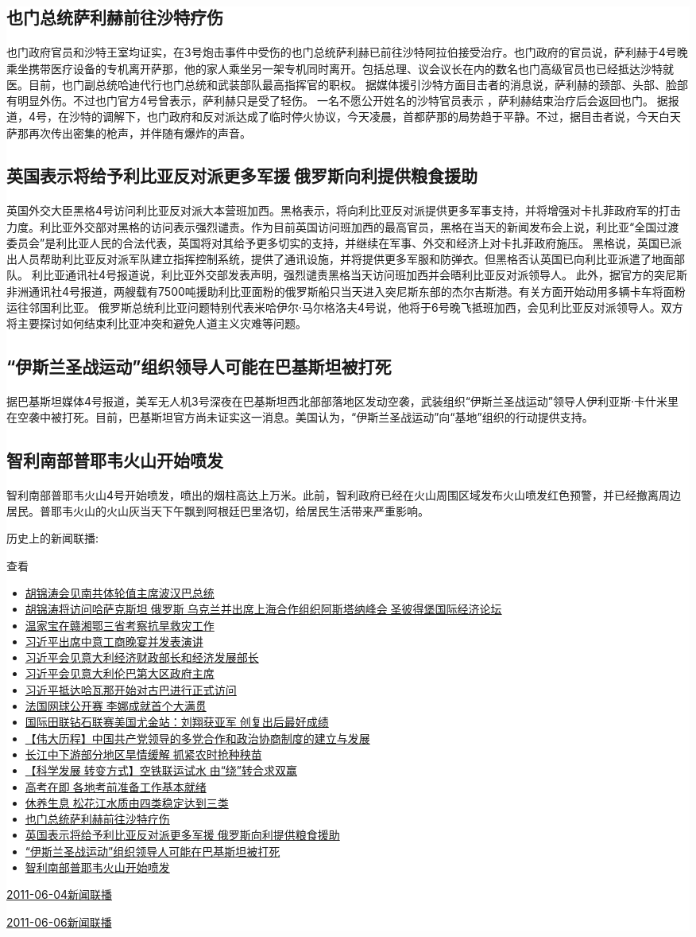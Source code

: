 
## 也门总统萨利赫前往沙特疗伤


也门政府官员和沙特王室均证实，在3号炮击事件中受伤的也门总统萨利赫已前往沙特阿拉伯接受治疗。也门政府的官员说，萨利赫于4号晚乘坐携带医疗设备的专机离开萨那，他的家人乘坐另一架专机同时离开。包括总理、议会议长在内的数名也门高级官员也已经抵达沙特就医。目前，也门副总统哈迪代行也门总统和武装部队最高指挥官的职权。 据媒体援引沙特方面目击者的消息说，萨利赫的颈部、头部、脸部有明显外伤。不过也门官方4号曾表示，萨利赫只是受了轻伤。 一名不愿公开姓名的沙特官员表示 ，萨利赫结束治疗后会返回也门。 据报道，4号，在沙特的调解下，也门政府和反对派达成了临时停火协议，今天凌晨，首都萨那的局势趋于平静。不过，据目击者说，今天白天萨那再次传出密集的枪声，并伴随有爆炸的声音。 


## 英国表示将给予利比亚反对派更多军援 俄罗斯向利提供粮食援助


英国外交大臣黑格4号访问利比亚反对派大本营班加西。黑格表示，将向利比亚反对派提供更多军事支持，并将增强对卡扎菲政府军的打击力度。利比亚外交部对黑格的访问表示强烈谴责。作为目前英国访问班加西的最高官员，黑格在当天的新闻发布会上说，利比亚“全国过渡委员会”是利比亚人民的合法代表，英国将对其给予更多切实的支持，并继续在军事、外交和经济上对卡扎菲政府施压。 黑格说，英国已派出人员帮助利比亚反对派军队建立指挥控制系统，提供了通讯设施，并将提供更多军服和防弹衣。但黑格否认英国已向利比亚派遣了地面部队。 利比亚通讯社4号报道说，利比亚外交部发表声明，强烈谴责黑格当天访问班加西并会晤利比亚反对派领导人。 此外，据官方的突尼斯非洲通讯社4号报道，两艘载有7500吨援助利比亚面粉的俄罗斯船只当天进入突尼斯东部的杰尔吉斯港。有关方面开始动用多辆卡车将面粉运往邻国利比亚。 俄罗斯总统利比亚问题特别代表米哈伊尔·马尔格洛夫4号说，他将于6号晚飞抵班加西，会见利比亚反对派领导人。双方将主要探讨如何结束利比亚冲突和避免人道主义灾难等问题。 


## “伊斯兰圣战运动”组织领导人可能在巴基斯坦被打死


据巴基斯坦媒体4号报道，美军无人机3号深夜在巴基斯坦西北部部落地区发动空袭，武装组织“伊斯兰圣战运动”领导人伊利亚斯·卡什米里在空袭中被打死。目前，巴基斯坦官方尚未证实这一消息。美国认为，“伊斯兰圣战运动”向“基地”组织的行动提供支持。


## 智利南部普耶韦火山开始喷发


智利南部普耶韦火山4号开始喷发，喷出的烟柱高达上万米。此前，智利政府已经在火山周围区域发布火山喷发红色预警，并已经撤离周边居民。普耶韦火山的火山灰当天下午飘到阿根廷巴里洛切，给居民生活带来严重影响。






历史上的新闻联播:

 查看
 

* [胡锦涛会见南共体轮值主席波汉巴总统](#胡锦涛会见南共体轮值主席波汉巴总统)
* [胡锦涛将访问哈萨克斯坦 俄罗斯 乌克兰并出席上海合作组织阿斯塔纳峰会 圣彼得堡国际经济论坛](#胡锦涛将访问哈萨克斯坦-俄罗斯-乌克兰并出席上海合作组织阿斯塔纳峰会-圣彼得堡国际经济论坛)
* [温家宝在赣湘鄂三省考察抗旱救灾工作](#温家宝在赣湘鄂三省考察抗旱救灾工作)
* [习近平出席中意工商晚宴并发表演讲](#习近平出席中意工商晚宴并发表演讲)
* [习近平会见意大利经济财政部长和经济发展部长](#习近平会见意大利经济财政部长和经济发展部长)
* [习近平会见意大利伦巴第大区政府主席](#习近平会见意大利伦巴第大区政府主席)
* [习近平抵达哈瓦那开始对古巴进行正式访问](#习近平抵达哈瓦那开始对古巴进行正式访问)
* [法国网球公开赛 李娜成就首个大满贯](#法国网球公开赛-李娜成就首个大满贯)
* [国际田联钻石联赛美国尤金站：刘翔获亚军 创复出后最好成绩](#国际田联钻石联赛美国尤金站：刘翔获亚军-创复出后最好成绩)
* [【伟大历程】中国共产党领导的多党合作和政治协商制度的建立与发展](#【伟大历程】中国共产党领导的多党合作和政治协商制度的建立与发展)
* [长江中下游部分地区旱情缓解 抓紧农时抢种秧苗](#长江中下游部分地区旱情缓解-抓紧农时抢种秧苗)
* [【科学发展 转变方式】空铁联运试水 由“绕”转合求双赢](#【科学发展-转变方式】空铁联运试水-由“绕”转合求双赢)
* [高考在即 各地考前准备工作基本就绪](#高考在即-各地考前准备工作基本就绪)
* [休养生息 松花江水质由四类稳定达到三类](#休养生息-松花江水质由四类稳定达到三类)
* [也门总统萨利赫前往沙特疗伤](#也门总统萨利赫前往沙特疗伤)
* [英国表示将给予利比亚反对派更多军援 俄罗斯向利提供粮食援助](#英国表示将给予利比亚反对派更多军援-俄罗斯向利提供粮食援助)
* [“伊斯兰圣战运动”组织领导人可能在巴基斯坦被打死](#“伊斯兰圣战运动”组织领导人可能在巴基斯坦被打死)
* [智利南部普耶韦火山开始喷发](#智利南部普耶韦火山开始喷发)






[2011-06-04新闻联播](/xinwenlianbo/20110604)


[2011-06-06新闻联播](/xinwenlianbo/20110606)



